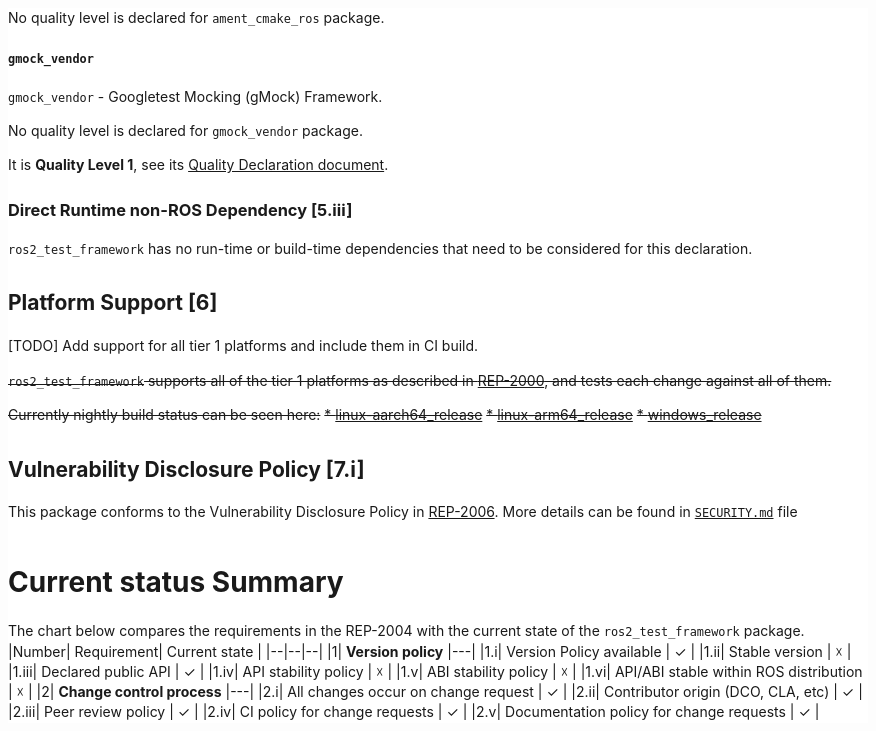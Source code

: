 No quality level is declared for `ament_cmake_ros` package.

#### `gmock_vendor`

`gmock_vendor` - Googletest Mocking (gMock) Framework.

No quality level is declared for `gmock_vendor` package.

It is **Quality Level 1**, see its [Quality Declaration document](https://github.com/ros2/rclcpp/blob/jazzy/rclcpp/QUALITY_DECLARATION.md).

### Direct Runtime non-ROS Dependency [5.iii]

`ros2_test_framework` has no run-time or build-time dependencies that need to be considered for this declaration.

## Platform Support [6]

[TODO] Add support for all tier 1 platforms and include them in CI build.

~~`ros2_test_framework` supports all of the tier 1 platforms as described in [REP-2000](https://www.ros.org/reps/rep-2000.html#support-tiers), and tests each change against all of them.~~

~~Currently nightly build status can be seen here:~~
~~* [linux-aarch64_release](https://ci.ros2.org/view/nightly/job/nightly_linux-aarch64_release/lastBuild/ros2_test_framework/)~~
~~* [linux-arm64_release](https://ci.ros2.org/view/nightly/job/nightly_linux_release/lastBuild/ros2_test_framework/)~~
~~* [windows_release](https://ci.ros2.org/view/nightly/job/nightly_win_rel/lastBuild/ros2_test_framework/)~~

## Vulnerability Disclosure Policy [7.i]

This package conforms to the Vulnerability Disclosure Policy in [REP-2006](https://www.ros.org/reps/rep-2006.html).
More details can be found in [`SECURITY.md`](./SECURITY.md) file

# Current status Summary

The chart below compares the requirements in the REP-2004 with the current state of the `ros2_test_framework` package.
|Number|  Requirement| Current state |
|--|--|--|
|1| **Version policy** |---|
|1.i| Version Policy available | ✓ |
|1.ii| Stable version | ☓ |
|1.iii| Declared public API | ✓ |
|1.iv| API stability policy | ☓ |
|1.v| ABI stability policy  | ☓ |
|1.vi| API/ABI stable within ROS distribution | ☓ |
|2| **Change control process** |---|
|2.i| All changes occur on change request | ✓ |
|2.ii| Contributor origin (DCO, CLA, etc) | ✓ |
|2.iii| Peer review policy | ✓ |
|2.iv| CI policy for change requests | ✓ |
|2.v| Documentation policy for change requests | ✓ |